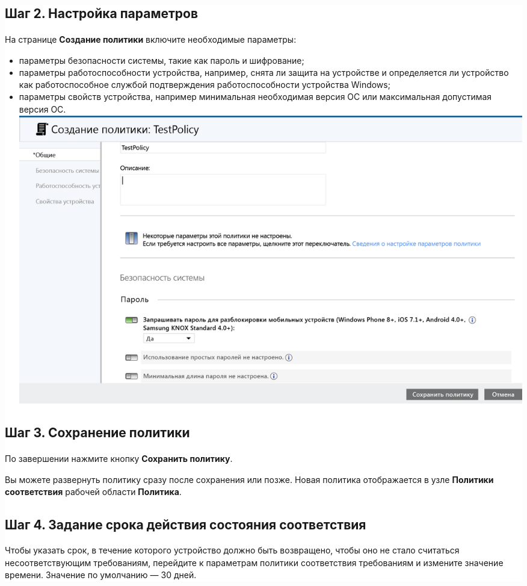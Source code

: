 ##  Шаг 2. Настройка параметров
На странице **Создание политики** включите необходимые параметры:
  -   параметры безопасности системы, такие как пароль и шифрование;
  -   параметры работоспособности устройства, например, снята ли защита на устройстве и определяется ли устройство как работоспособное службой подтверждения работоспособности устройства Windows;
  -   параметры свойств устройства, например минимальная необходимая версия ОС или максимальная допустимая версия ОС.
![Вкладка "Общие" на странице "Создание политики" ](./media/intune-sa-3b-create-policy.png)


##  Шаг 3. Сохранение политики
По завершении нажмите кнопку **Сохранить политику**.

Вы можете развернуть политику сразу после сохранения или позже. Новая политика отображается в узле **Политики соответствия** рабочей области **Политика**.

##  Шаг 4. Задание срока действия состояния соответствия
Чтобы указать срок, в течение которого устройство должно быть возвращено, чтобы оно не стало считаться несоответствующим требованиям, перейдите к параметрам политики соответствия требованиям и измените значение времени.  Значение по умолчанию — 30 дней.
